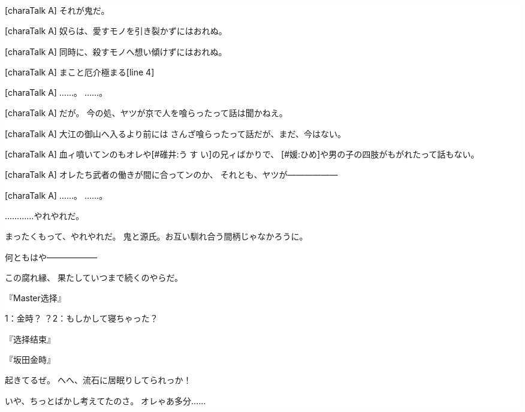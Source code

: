 [charaTalk A]
それが鬼だ。

[charaTalk A]
奴らは、愛すモノを引き裂かずにはおれぬ。

[charaTalk A]
同時に、殺すモノへ想い傾けずにはおれぬ。

[charaTalk A]
まこと厄介極まる[line 4]

[charaTalk A]
……。
……。

[charaTalk A]
だが。
今の処、ヤツが京で人を喰らったって話は聞かねえ。

[charaTalk A]
大江の御山へ入るより前には
さんざ喰らったって話だが、まだ、今はない。

[charaTalk A]
血ィ噴いてンのもオレや[#碓井:う す い]の兄ィばかりで、
[#媛:ひめ]や男の子の四肢がもがれたって話もない。

[charaTalk A]
オレたち武者の働きが間に合ってンのか、
それとも、ヤツが——————

[charaTalk A]
……。
……。

…………やれやれだ。

まったくもって、やれやれだ。
鬼と源氏。お互い馴れ合う間柄じゃなかろうに。

何ともはや——————

この腐れ縁、
果たしていつまで続くのやらだ。

『Master选择』

1：金時？
？2：もしかして寝ちゃった？

『选择结束』

『坂田金時』

起きてるぜ。
へへ、流石に居眠りしてられっか！

いや、ちっとばかし考えてたのさ。
オレゃあ多分……
